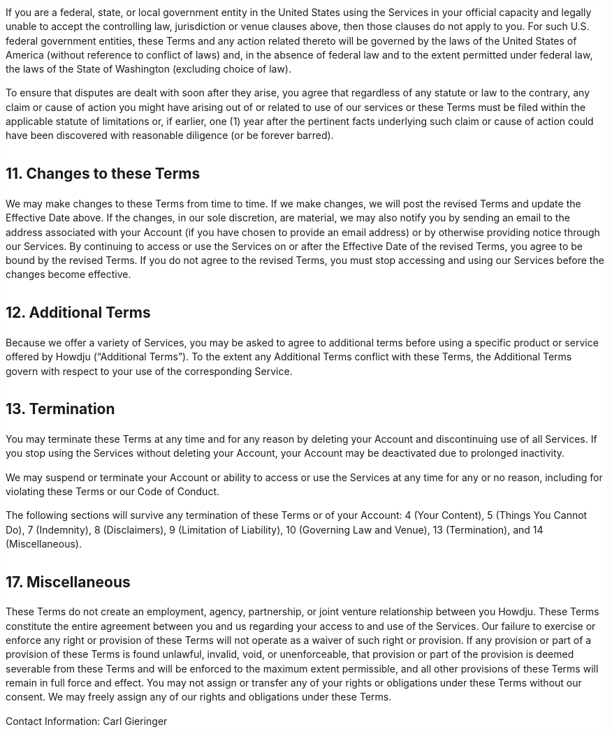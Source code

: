 If you are a federal, state, or local government entity in the United States using the Services in your official capacity and legally unable to accept the controlling law, jurisdiction or venue clauses above, then those clauses do not apply to you. For such U.S. federal government entities, these Terms and any action related thereto will be governed by the laws of the United States of America (without reference to conflict of laws) and, in the absence of federal law and to the extent permitted under federal law, the laws of the State of Washington (excluding choice of law).

To ensure that disputes are dealt with soon after they arise, you agree that regardless of any statute or law to the contrary, any claim or cause of action you might have arising out of or related to use of our services or these Terms must be filed within the applicable statute of limitations or, if earlier, one (1) year after the pertinent facts underlying such claim or cause of action could have been discovered with reasonable diligence (or be forever barred).

## 11. Changes to these Terms

We may make changes to these Terms from time to time. If we make changes, we will post the revised Terms and update the Effective Date above. If the changes, in our sole discretion, are material, we may also notify you by sending an email to the address associated with your Account (if you have chosen to provide an email address) or by otherwise providing notice through our Services. By continuing to access or use the Services on or after the Effective Date of the revised Terms, you agree to be bound by the revised Terms. If you do not agree to the revised Terms, you must stop accessing and using our Services before the changes become effective.

## 12. Additional Terms

Because we offer a variety of Services, you may be asked to agree to additional terms before using a specific product or service offered by Howdju (“Additional Terms”). To the extent any Additional Terms conflict with these Terms, the Additional Terms govern with respect to your use of the corresponding Service.

## 13. Termination

You may terminate these Terms at any time and for any reason by deleting your Account and discontinuing use of all Services. If you stop using the Services without deleting your Account, your Account may be deactivated due to prolonged inactivity.

We may suspend or terminate your Account or ability to access or use the Services at any time for any or no reason, including for violating these Terms or our Code of Conduct.

The following sections will survive any termination of these Terms or of your Account: 4 (Your Content), 5 (Things You Cannot Do), 7 (Indemnity), 8 (Disclaimers), 9 (Limitation of Liability), 10 (Governing Law and Venue), 13 (Termination), and 14 (Miscellaneous).

## 17. Miscellaneous

These Terms do not create an employment, agency, partnership, or joint venture relationship between you Howdju. These Terms constitute the entire agreement between you and us regarding your access to and use of the Services. Our failure to exercise or enforce any right or provision of these Terms will not operate as a waiver of such right or provision. If any provision or part of a provision of these Terms is found unlawful, invalid, void, or unenforceable, that provision or part of the provision is deemed severable from these Terms and will be enforced to the maximum extent permissible, and all other provisions of these Terms will remain in full force and effect. You may not assign or transfer any of your rights or obligations under these Terms without our consent. We may freely assign any of our rights and obligations under these Terms.

Contact Information:
Carl Gieringer
<span data-type="email" data-email-user="carl" data-email-domain="howdju.com"></span>
